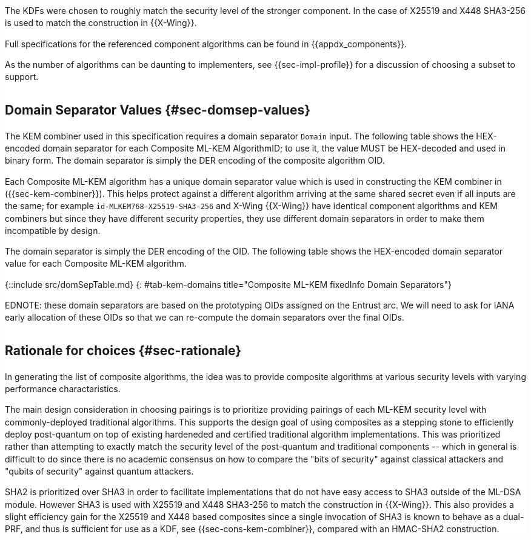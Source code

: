 The KDFs were chosen to roughly match the security level of the stronger component. In the case of X25519 and X448 SHA3-256 is used to match the construction in {{X-Wing}}.

Full specifications for the referenced component algorithms can be found in {{appdx_components}}.

As the number of algorithms can be daunting to implementers, see {{sec-impl-profile}} for a discussion of choosing a subset to support.


## Domain Separator Values {#sec-domsep-values}

The KEM combiner used in this specification requires a domain separator `Domain` input.  The following table shows the HEX-encoded domain separator for each Composite ML-KEM AlgorithmID; to use it, the value MUST be HEX-decoded and used in binary form. The domain separator is simply the DER encoding of the composite algorithm OID.


Each Composite ML-KEM algorithm has a unique domain separator value which is used in constructing the KEM combiner in ({{sec-kem-combiner}}). This helps protect against a different algorithm arriving at the same shared secret even if all inputs are the same; for example `id-MLKEM768-X25519-SHA3-256` and X-Wing {{X-Wing}} have identical component algorithms and KEM combiners but since they have different security properties, they use different domain separators in order to make them incompatible by design.

The domain separator is simply the DER encoding of the OID. The following table shows the HEX-encoded domain separator value for each Composite ML-KEM algorithm.




{::include src/domSepTable.md}
{: #tab-kem-domains title="Composite ML-KEM fixedInfo Domain Separators"}

EDNOTE: these domain separators are based on the prototyping OIDs assigned on the Entrust arc. We will need to ask for IANA early allocation of these OIDs so that we can re-compute the domain separators over the final OIDs.



## Rationale for choices {#sec-rationale}


In generating the list of composite algorithms, the idea was to provide composite algorithms at various security levels with varying performance charactaristics.

The main design consideration in choosing pairings is to prioritize providing pairings of each ML-KEM security level with commonly-deployed traditional algorithms. This supports the design goal of using composites as a stepping stone to efficiently deploy post-quantum on top of existing hardeneded and certified traditional algorithm implementations. This was prioritized rather than attempting to exactly match the security level of the post-quantum and traditional components -- which in general is difficult to do since there is no academic consensus on how to compare the "bits of security" against classical attackers and "qubits of security" against quantum attackers.

SHA2 is prioritized over SHA3 in order to facilitate implementations that do not have easy access to SHA3 outside of the ML-DSA module. However SHA3 is used with X25519 and X448 SHA3-256 to match the construction in {{X-Wing}}. This also provides a slight efficiency gain for the X25519 and X448 based composites since a single invocation of SHA3 is known to behave as a dual-PRF, and thus is sufficient for use as a KDF, see {{sec-cons-kem-combiner}}, compared with an HMAC-SHA2 construction.
